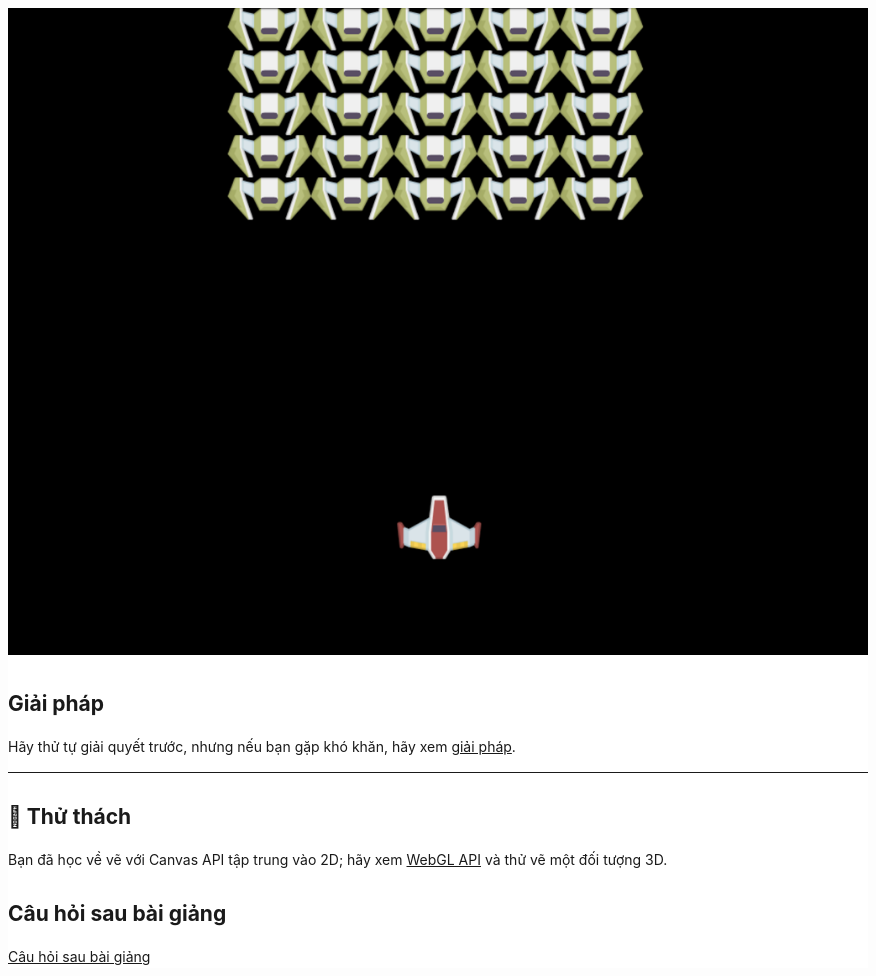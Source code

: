 ![Màn hình đen với nhân vật chính và 5*5 quái vật](../../../../translated_images/partI-solution.36c53b48c9ffae2a5e15496b23b604ba5393433e4bf91608a7a0a020eb7a2691.vi.png)

## Giải pháp

Hãy thử tự giải quyết trước, nhưng nếu bạn gặp khó khăn, hãy xem [giải pháp](../../../../6-space-game/2-drawing-to-canvas/solution/app.js).

---

## 🚀 Thử thách

Bạn đã học về vẽ với Canvas API tập trung vào 2D; hãy xem [WebGL API](https://developer.mozilla.org/docs/Web/API/WebGL_API) và thử vẽ một đối tượng 3D.

## Câu hỏi sau bài giảng

[Câu hỏi sau bài giảng](https://ff-quizzes.netlify.app/web/quiz/32)
